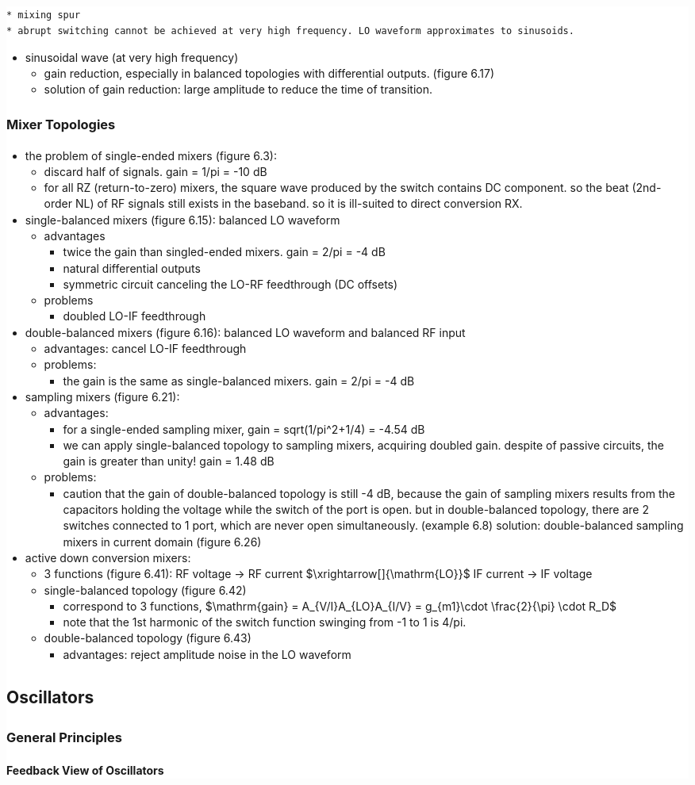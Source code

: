     * mixing spur
    * abrupt switching cannot be achieved at very high frequency. LO waveform approximates to sinusoids.
  * sinusoidal wave (at very high frequency)
    * gain reduction, especially in balanced topologies with differential outputs. (figure 6.17)
    * solution of gain reduction: large amplitude to reduce the time of transition.

### Mixer Topologies

* the problem of single-ended mixers (figure 6.3):
  * discard half of signals. gain = 1/pi = -10 dB
  * for all RZ (return-to-zero) mixers, the square wave produced by the switch contains DC component. so the beat (2nd-order NL) of RF signals still exists in the baseband. so it is ill-suited to direct conversion RX.
* single-balanced mixers (figure 6.15): balanced LO waveform
  * advantages
    * twice the gain than singled-ended mixers. gain = 2/pi = -4 dB
    * natural differential outputs
    * symmetric circuit canceling the LO-RF feedthrough (DC offsets)
  * problems
    * doubled LO-IF feedthrough
* double-balanced mixers (figure 6.16): balanced LO waveform and balanced RF input
  * advantages: cancel LO-IF feedthrough
  * problems:
    * the gain is the same as single-balanced mixers. gain = 2/pi = -4 dB
* sampling mixers (figure 6.21):
  * advantages:
    * for a single-ended sampling mixer, gain = sqrt(1/pi^2+1/4) = -4.54 dB
    * we can apply single-balanced topology to sampling mixers, acquiring doubled gain. despite of passive circuits, the gain is greater than unity! gain = 1.48 dB
  * problems:
    * caution that the gain of double-balanced topology is still -4 dB, because the gain of sampling mixers results from the capacitors holding the voltage while the switch of the port is open. but in double-balanced topology, there are 2 switches connected to 1 port, which are never open simultaneously. (example 6.8) solution: double-balanced sampling mixers in current domain (figure 6.26)
* active down conversion mixers:
  * 3 functions (figure 6.41): RF voltage $\longrightarrow$ RF current  $\xrightarrow[]{\mathrm{LO}}$ IF current $\longrightarrow$ IF voltage
  * single-balanced topology (figure 6.42)
    * correspond to 3 functions, $\mathrm{gain} = A_{V/I}A_{LO}A_{I/V} = g_{m1}\cdot \frac{2}{\pi} \cdot R_D$
    * note that the 1st harmonic of the switch function swinging from -1 to 1 is 4/pi.
  * double-balanced topology (figure 6.43)
    * advantages: reject amplitude noise in the LO waveform

## Oscillators

### General Principles

#### Feedback View of Oscillators
